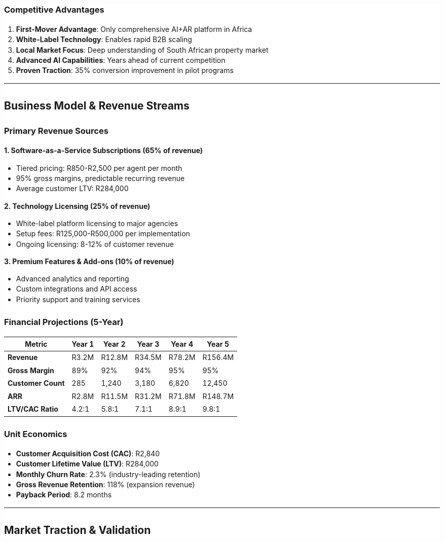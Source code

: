 ### Competitive Advantages
1. **First-Mover Advantage**: Only comprehensive AI+AR platform in Africa
2. **White-Label Technology**: Enables rapid B2B scaling
3. **Local Market Focus**: Deep understanding of South African property market
4. **Advanced AI Capabilities**: Years ahead of current competition
5. **Proven Traction**: 35% conversion improvement in pilot programs

---

## Business Model & Revenue Streams

### Primary Revenue Sources
**1. Software-as-a-Service Subscriptions (65% of revenue)**
- Tiered pricing: R850-R2,500 per agent per month
- 95% gross margins, predictable recurring revenue
- Average customer LTV: R284,000

**2. Technology Licensing (25% of revenue)**
- White-label platform licensing to major agencies
- Setup fees: R125,000-R500,000 per implementation
- Ongoing licensing: 8-12% of customer revenue

**3. Premium Features & Add-ons (10% of revenue)**
- Advanced analytics and reporting
- Custom integrations and API access
- Priority support and training services

### Financial Projections (5-Year)

| Metric | Year 1 | Year 2 | Year 3 | Year 4 | Year 5 |
|--------|--------|--------|--------|--------|--------|
| **Revenue** | R3.2M | R12.8M | R34.5M | R78.2M | R156.4M |
| **Gross Margin** | 89% | 92% | 94% | 95% | 95% |
| **Customer Count** | 285 | 1,240 | 3,180 | 6,820 | 12,450 |
| **ARR** | R2.8M | R11.5M | R31.2M | R71.8M | R148.7M |
| **LTV/CAC Ratio** | 4.2:1 | 5.8:1 | 7.1:1 | 8.9:1 | 9.8:1 |

### Unit Economics
- **Customer Acquisition Cost (CAC)**: R2,840
- **Customer Lifetime Value (LTV)**: R284,000
- **Monthly Churn Rate**: 2.3% (industry-leading retention)
- **Gross Revenue Retention**: 118% (expansion revenue)
- **Payback Period**: 8.2 months

---

## Market Traction & Validation
